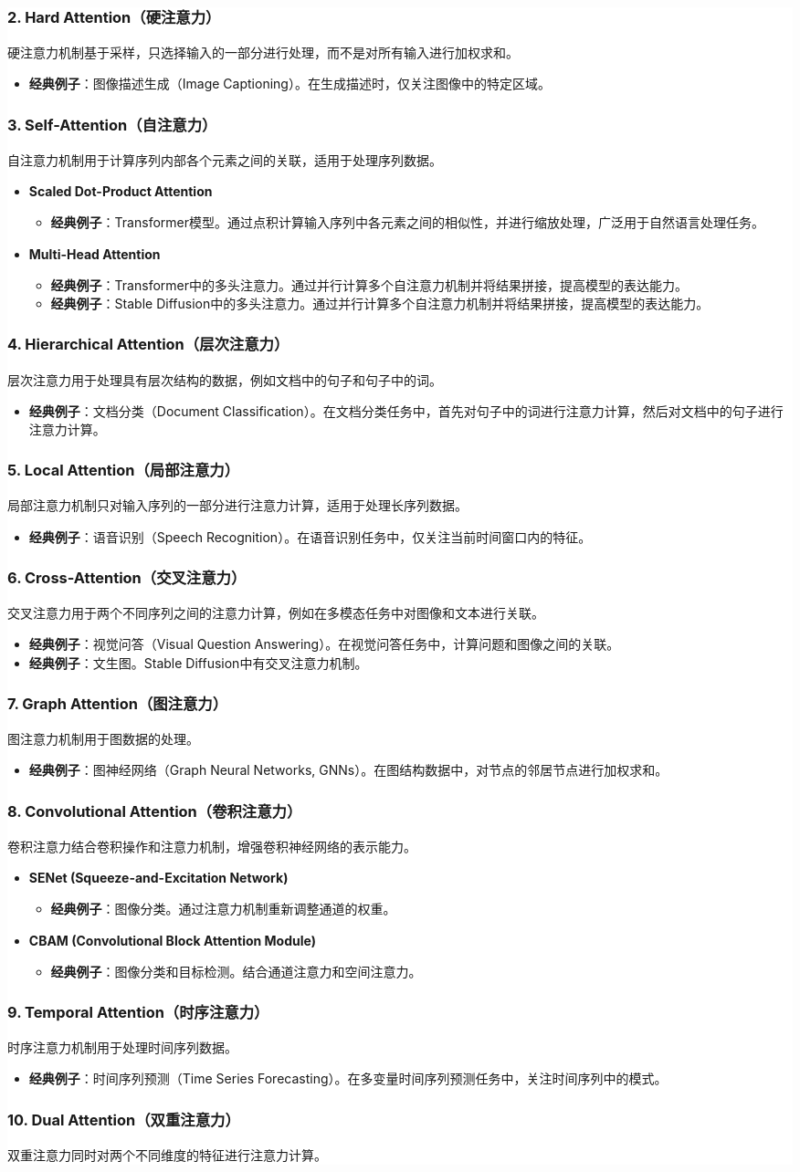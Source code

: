 ### 2. **Hard Attention（硬注意力）**
硬注意力机制基于采样，只选择输入的一部分进行处理，而不是对所有输入进行加权求和。

- **经典例子**：图像描述生成（Image Captioning）。在生成描述时，仅关注图像中的特定区域。

### 3. **Self-Attention（自注意力）**
自注意力机制用于计算序列内部各个元素之间的关联，适用于处理序列数据。

- **Scaled Dot-Product Attention**
  - **经典例子**：Transformer模型。通过点积计算输入序列中各元素之间的相似性，并进行缩放处理，广泛用于自然语言处理任务。

- **Multi-Head Attention**
  - **经典例子**：Transformer中的多头注意力。通过并行计算多个自注意力机制并将结果拼接，提高模型的表达能力。
  - **经典例子**：Stable Diffusion中的多头注意力。通过并行计算多个自注意力机制并将结果拼接，提高模型的表达能力。

### 4. **Hierarchical Attention（层次注意力）**
层次注意力用于处理具有层次结构的数据，例如文档中的句子和句子中的词。

- **经典例子**：文档分类（Document Classification）。在文档分类任务中，首先对句子中的词进行注意力计算，然后对文档中的句子进行注意力计算。

### 5. **Local Attention（局部注意力）**
局部注意力机制只对输入序列的一部分进行注意力计算，适用于处理长序列数据。

- **经典例子**：语音识别（Speech Recognition）。在语音识别任务中，仅关注当前时间窗口内的特征。

### 6. **Cross-Attention（交叉注意力）**
交叉注意力用于两个不同序列之间的注意力计算，例如在多模态任务中对图像和文本进行关联。

- **经典例子**：视觉问答（Visual Question Answering）。在视觉问答任务中，计算问题和图像之间的关联。
- **经典例子**：文生图。Stable Diffusion中有交叉注意力机制。

### 7. **Graph Attention（图注意力）**
图注意力机制用于图数据的处理。

- **经典例子**：图神经网络（Graph Neural Networks, GNNs）。在图结构数据中，对节点的邻居节点进行加权求和。

### 8. **Convolutional Attention（卷积注意力）**
卷积注意力结合卷积操作和注意力机制，增强卷积神经网络的表示能力。

- **SENet (Squeeze-and-Excitation Network)**
  - **经典例子**：图像分类。通过注意力机制重新调整通道的权重。

- **CBAM (Convolutional Block Attention Module)**
  - **经典例子**：图像分类和目标检测。结合通道注意力和空间注意力。

### 9. **Temporal Attention（时序注意力）**
时序注意力机制用于处理时间序列数据。

- **经典例子**：时间序列预测（Time Series Forecasting）。在多变量时间序列预测任务中，关注时间序列中的模式。

### 10. **Dual Attention（双重注意力）**
双重注意力同时对两个不同维度的特征进行注意力计算。
